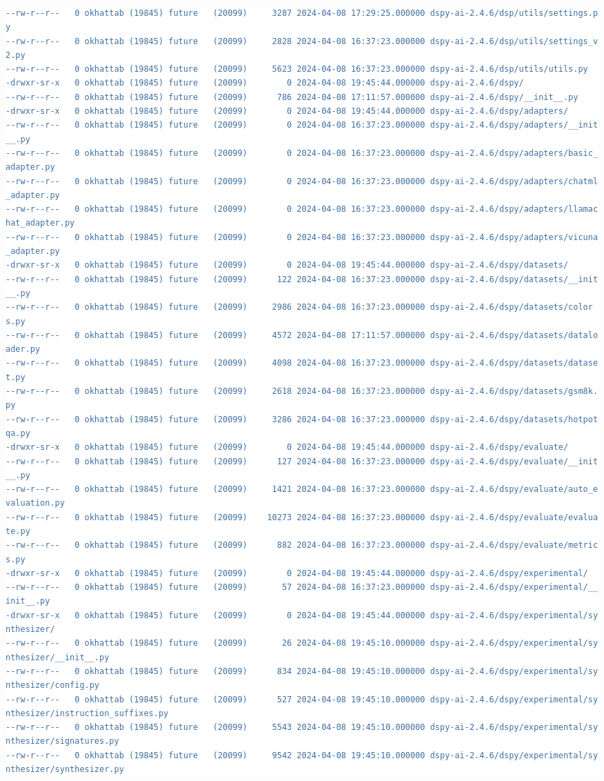 ```diff
--rw-r--r--   0 okhattab (19845) future   (20099)     3287 2024-04-08 17:29:25.000000 dspy-ai-2.4.6/dsp/utils/settings.py
--rw-r--r--   0 okhattab (19845) future   (20099)     2828 2024-04-08 16:37:23.000000 dspy-ai-2.4.6/dsp/utils/settings_v2.py
--rw-r--r--   0 okhattab (19845) future   (20099)     5623 2024-04-08 16:37:23.000000 dspy-ai-2.4.6/dsp/utils/utils.py
-drwxr-sr-x   0 okhattab (19845) future   (20099)        0 2024-04-08 19:45:44.000000 dspy-ai-2.4.6/dspy/
--rw-r--r--   0 okhattab (19845) future   (20099)      786 2024-04-08 17:11:57.000000 dspy-ai-2.4.6/dspy/__init__.py
-drwxr-sr-x   0 okhattab (19845) future   (20099)        0 2024-04-08 19:45:44.000000 dspy-ai-2.4.6/dspy/adapters/
--rw-r--r--   0 okhattab (19845) future   (20099)        0 2024-04-08 16:37:23.000000 dspy-ai-2.4.6/dspy/adapters/__init__.py
--rw-r--r--   0 okhattab (19845) future   (20099)        0 2024-04-08 16:37:23.000000 dspy-ai-2.4.6/dspy/adapters/basic_adapter.py
--rw-r--r--   0 okhattab (19845) future   (20099)        0 2024-04-08 16:37:23.000000 dspy-ai-2.4.6/dspy/adapters/chatml_adapter.py
--rw-r--r--   0 okhattab (19845) future   (20099)        0 2024-04-08 16:37:23.000000 dspy-ai-2.4.6/dspy/adapters/llamachat_adapter.py
--rw-r--r--   0 okhattab (19845) future   (20099)        0 2024-04-08 16:37:23.000000 dspy-ai-2.4.6/dspy/adapters/vicuna_adapter.py
-drwxr-sr-x   0 okhattab (19845) future   (20099)        0 2024-04-08 19:45:44.000000 dspy-ai-2.4.6/dspy/datasets/
--rw-r--r--   0 okhattab (19845) future   (20099)      122 2024-04-08 16:37:23.000000 dspy-ai-2.4.6/dspy/datasets/__init__.py
--rw-r--r--   0 okhattab (19845) future   (20099)     2986 2024-04-08 16:37:23.000000 dspy-ai-2.4.6/dspy/datasets/colors.py
--rw-r--r--   0 okhattab (19845) future   (20099)     4572 2024-04-08 17:11:57.000000 dspy-ai-2.4.6/dspy/datasets/dataloader.py
--rw-r--r--   0 okhattab (19845) future   (20099)     4098 2024-04-08 16:37:23.000000 dspy-ai-2.4.6/dspy/datasets/dataset.py
--rw-r--r--   0 okhattab (19845) future   (20099)     2618 2024-04-08 16:37:23.000000 dspy-ai-2.4.6/dspy/datasets/gsm8k.py
--rw-r--r--   0 okhattab (19845) future   (20099)     3286 2024-04-08 16:37:23.000000 dspy-ai-2.4.6/dspy/datasets/hotpotqa.py
-drwxr-sr-x   0 okhattab (19845) future   (20099)        0 2024-04-08 19:45:44.000000 dspy-ai-2.4.6/dspy/evaluate/
--rw-r--r--   0 okhattab (19845) future   (20099)      127 2024-04-08 16:37:23.000000 dspy-ai-2.4.6/dspy/evaluate/__init__.py
--rw-r--r--   0 okhattab (19845) future   (20099)     1421 2024-04-08 16:37:23.000000 dspy-ai-2.4.6/dspy/evaluate/auto_evaluation.py
--rw-r--r--   0 okhattab (19845) future   (20099)    10273 2024-04-08 16:37:23.000000 dspy-ai-2.4.6/dspy/evaluate/evaluate.py
--rw-r--r--   0 okhattab (19845) future   (20099)      882 2024-04-08 16:37:23.000000 dspy-ai-2.4.6/dspy/evaluate/metrics.py
-drwxr-sr-x   0 okhattab (19845) future   (20099)        0 2024-04-08 19:45:44.000000 dspy-ai-2.4.6/dspy/experimental/
--rw-r--r--   0 okhattab (19845) future   (20099)       57 2024-04-08 16:37:23.000000 dspy-ai-2.4.6/dspy/experimental/__init__.py
-drwxr-sr-x   0 okhattab (19845) future   (20099)        0 2024-04-08 19:45:44.000000 dspy-ai-2.4.6/dspy/experimental/synthesizer/
--rw-r--r--   0 okhattab (19845) future   (20099)       26 2024-04-08 19:45:10.000000 dspy-ai-2.4.6/dspy/experimental/synthesizer/__init__.py
--rw-r--r--   0 okhattab (19845) future   (20099)      834 2024-04-08 19:45:10.000000 dspy-ai-2.4.6/dspy/experimental/synthesizer/config.py
--rw-r--r--   0 okhattab (19845) future   (20099)      527 2024-04-08 19:45:10.000000 dspy-ai-2.4.6/dspy/experimental/synthesizer/instruction_suffixes.py
--rw-r--r--   0 okhattab (19845) future   (20099)     5543 2024-04-08 19:45:10.000000 dspy-ai-2.4.6/dspy/experimental/synthesizer/signatures.py
--rw-r--r--   0 okhattab (19845) future   (20099)     9542 2024-04-08 19:45:10.000000 dspy-ai-2.4.6/dspy/experimental/synthesizer/synthesizer.py
```